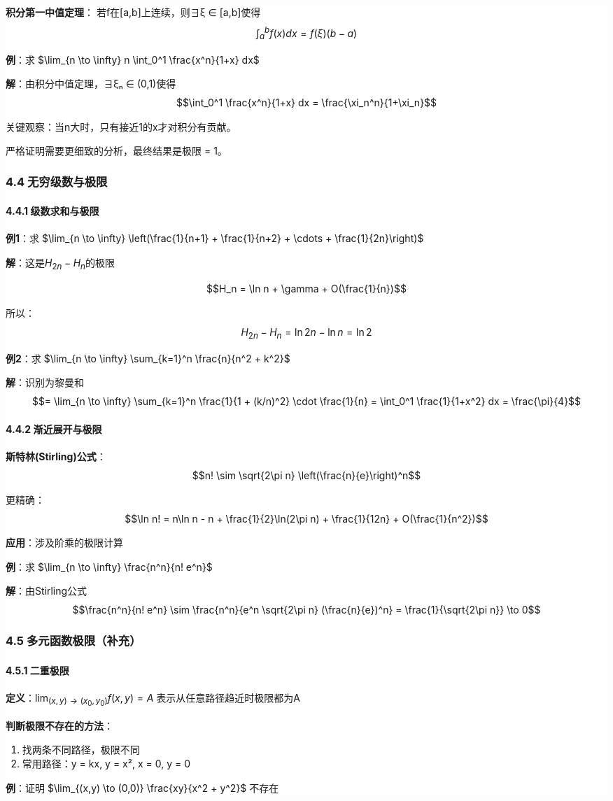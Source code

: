 **积分第一中值定理**：
若f在[a,b]上连续，则∃ξ ∈ [a,b]使得
$$\int_a^b f(x)dx = f(\xi)(b-a)$$

**例**：求 $\lim_{n \to \infty} n \int_0^1 \frac{x^n}{1+x} dx$

**解**：由积分中值定理，∃ξₙ ∈ (0,1)使得
$$\int_0^1 \frac{x^n}{1+x} dx = \frac{\xi_n^n}{1+\xi_n}$$

关键观察：当n大时，只有接近1的x才对积分有贡献。

严格证明需要更细致的分析，最终结果是极限 = 1。

### 4.4 无穷级数与极限

#### 4.4.1 级数求和与极限

**例1**：求 $\lim_{n \to \infty} \left(\frac{1}{n+1} + \frac{1}{n+2} + \cdots + \frac{1}{2n}\right)$

**解**：这是$H_{2n} - H_n$的极限

$$H_n = \ln n + \gamma + O(\frac{1}{n})$$

所以：
$$H_{2n} - H_n = \ln 2n - \ln n = \ln 2$$

**例2**：求 $\lim_{n \to \infty} \sum_{k=1}^n \frac{n}{n^2 + k^2}$

**解**：识别为黎曼和
$$= \lim_{n \to \infty} \sum_{k=1}^n \frac{1}{1 + (k/n)^2} \cdot \frac{1}{n} = \int_0^1 \frac{1}{1+x^2} dx = \frac{\pi}{4}$$

#### 4.4.2 渐近展开与极限

**斯特林(Stirling)公式**：
$$n! \sim \sqrt{2\pi n} \left(\frac{n}{e}\right)^n$$

更精确：
$$\ln n! = n\ln n - n + \frac{1}{2}\ln(2\pi n) + \frac{1}{12n} + O(\frac{1}{n^2})$$

**应用**：涉及阶乘的极限计算

**例**：求 $\lim_{n \to \infty} \frac{n^n}{n! e^n}$

**解**：由Stirling公式
$$\frac{n^n}{n! e^n} \sim \frac{n^n}{e^n \sqrt{2\pi n} (\frac{n}{e})^n} = \frac{1}{\sqrt{2\pi n}} \to 0$$

### 4.5 多元函数极限（补充）

#### 4.5.1 二重极限

**定义**：$\lim_{(x,y) \to (x_0,y_0)} f(x,y) = A$ 表示从任意路径趋近时极限都为A

**判断极限不存在的方法**：
1. 找两条不同路径，极限不同
2. 常用路径：y = kx, y = x², x = 0, y = 0

**例**：证明 $\lim_{(x,y) \to (0,0)} \frac{xy}{x^2 + y^2}$ 不存在
